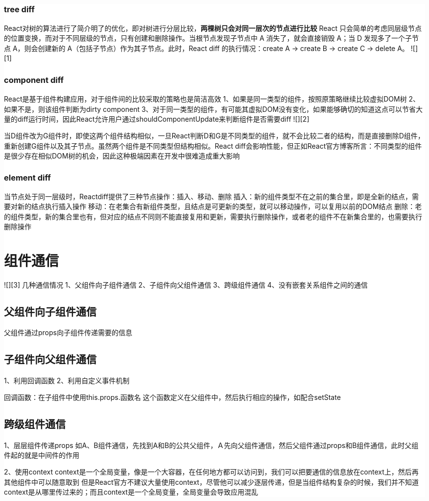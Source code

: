 ### tree diff
React对树的算法进行了简介明了的优化，即对树进行分层比较，**两棵树只会对同一层次的节点进行比较**
React 只会简单的考虑同层级节点的位置变换，而对于不同层级的节点，只有创建和删除操作。当根节点发现子节点中 A 消失了，就会直接销毁 A；当 D 发现多了一个子节点 A，则会创建新的 A（包括子节点）作为其子节点。此时，React diff 的执行情况：create A -> create B -> create C -> delete A。
![][1]

### component diff
React是基于组件构建应用，对于组件间的比较采取的策略也是简洁高效
1、如果是同一类型的组件，按照原策略继续比较虚拟DOM树
2、如果不是，则该组件判断为dirty component
3、对于同一类型的组件，有可能其虚拟DOM没有变化，如果能够确切的知道这点可以节省大量的diff运行时间，因此React允许用户通过shouldComponentUpdate来判断组件是否需要diff
![][2]


当D组件改为G组件时，即使这两个组件结构相似，一旦React判断D和G是不同类型的组件，就不会比较二者的结构，而是直接删除D组件，重新创建G组件以及其子节点。虽然两个组件是不同类型但结构相似。React diff会影响性能，但正如React官方博客所言：不同类型的组件是很少存在相似DOM树的机会，因此这种极端因素在开发中很难造成重大影响

### element diff
当节点处于同一层级时，Reactdiff提供了三种节点操作：插入、移动、删除
插入：新的组件类型不在之前的集合里，即是全新的结点，需要对新的结点执行插入操作
移动：在老集合有新组件类型，且结点是可更新的类型，就可以移动操作，可以复用以前的DOM结点
删除：老的组件类型，新的集合里也有，但对应的结点不同则不能直接复用和更新，需要执行删除操作，或者老的组件不在新集合里的，也需要执行删除操作



# 组件通信
![][3]
几种通信情况
1、父组件向子组件通信
2、子组件向父组件通信
3、跨级组件通信
4、没有嵌套关系组件之间的通信

## 父组件向子组件通信
父组件通过props向子组件传递需要的信息

## 子组件向父组件通信
1、利用回调函数
2、利用自定义事件机制

回调函数：在子组件中使用this.props.函数名   这个函数定义在父组件中，然后执行相应的操作，如配合setState

## 跨级组件通信
1、层层组件传递props
如A、B组件通信，先找到A和B的公共父组件，Ａ先向父组件通信，然后父组件通过props和B组件通信，此时父组件起的就是中间件的作用

2、使用context
context是一个全局变量，像是一个大容器，在任何地方都可以访问到，我们可以把要通信的信息放在context上，然后再其他组件中可以随意取到
但是React官方不建议大量使用context，尽管他可以减少逐层传递，但是当组件结构复杂的时候，我们并不知道context是从哪里传过来的；而且context是一个全局变量，全局变量会导致应用混乱
